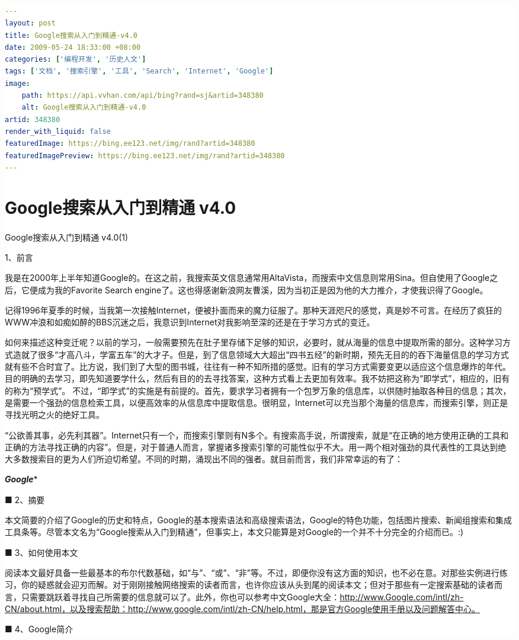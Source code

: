 ```yaml
---
layout: post
title: Google搜索从入门到精通-v4.0
date: 2009-05-24 18:33:00 +08:00
categories: ['编程开发', '历史人文']
tags: ['文档', '搜索引擎', '工具', 'Search', 'Internet', 'Google']
image:
    path: https://api.vvhan.com/api/bing?rand=sj&artid=348380
    alt: Google搜索从入门到精通-v4.0
artid: 348380
render_with_liquid: false
featuredImage: https://bing.ee123.net/img/rand?artid=348380
featuredImagePreview: https://bing.ee123.net/img/rand?artid=348380
---
```


# Google搜索从入门到精通 v4.0

Google搜索从入门到精通 v4.0(1)
  
1、前言
  
我是在2000年上半年知道Google的。在这之前，我搜索英文信息通常用AltaVista，而搜索中文信息则常用Sina。但自使用了Google之后，它便成为我的Favorite Search engine了。这也得感谢新浪网友曹溪，因为当初正是因为他的大力推介，才使我识得了Google。
  
记得1996年夏季的时候，当我第一次接触Internet，便被扑面而来的魔力征服了。那种天涯咫尺的感觉，真是妙不可言。在经历了疯狂的WWW冲浪和如痴如醉的BBS沉迷之后，我意识到Internet对我影响至深的还是在于学习方式的变迁。
  
  
如何来描述这种变迁呢？以前的学习，一般需要预先在肚子里存储下足够的知识，必要时，就从海量的信息中提取所需的部分。这种学习方式造就了很多“才高八斗，学富五车”的大才子。但是，到了信息领域大大超出“四书五经”的新时期，预先无目的的吞下海量信息的学习方式就有些不合时宜了。比方说，我们到了大型的图书城，往往有一种不知所措的感觉。旧有的学习方式需要变更以适应这个信息爆炸的年代。目的明确的去学习，即先知道要学什么，然后有目的的去寻找答案，这种方式看上去更加有效率。我不妨把这称为“即学式”，相应的，旧有的称为“预学式”。 不过，“即学式”的实施是有前提的。首先，要求学习者拥有一个包罗万象的信息库，以供随时抽取各种目的信息；其次，是需要一个强劲的信息检索工具，以便高效率的从信息库中提取信息。很明显，Internet可以充当那个海量的信息库，而搜索引擎，则正是寻找光明之火的绝好工具。
  
  
“公欲善其事，必先利其器”。Internet只有一个，而搜索引擎则有N多个。有搜索高手说，所谓搜索，就是“在正确的地方使用正确的工具和正确的方法寻找正确的内容”。但是，对于普通人而言，掌握诸多搜索引擎的可能性似乎不大。用一两个相对强劲的具代表性的工具达到绝大多数搜索目的更为人们所迫切希望。不同的时期，涌现出不同的强者。就目前而言，我们非常幸运的有了：
  
  
*****Google******
  
  
■ 2、摘要
  
本文简要的介绍了Google的历史和特点，Google的基本搜索语法和高级搜索语法，Google的特色功能，包括图片搜索、新闻组搜索和集成工具条等。尽管本文名为“Google搜索从入门到精通”，但事实上，本文只能算是对Google的一个并不十分完全的介绍而已。:)
  
  
  
■ 3、如何使用本文
  
阅读本文最好具备一些最基本的布尔代数基础，如“与”、“或”、“非”等。不过，即便你没有这方面的知识，也不必在意。对那些实例进行练习，你的疑惑就会迎刃而解。对于刚刚接触网络搜索的读者而言，也许你应该从头到尾的阅读本文；但对于那些有一定搜索基础的读者而言，只需要跳跃着寻找自己所需要的信息就可以了。此外，你也可以参考中文Google大全：http://www.Google.com/intl/zh-CN/about.html，以及搜索帮助：http://www.google.com/intl/zh-CN/help.html，那是官方Google使用手册以及问题解答中心。
  
  
■ 4、Google简介
  